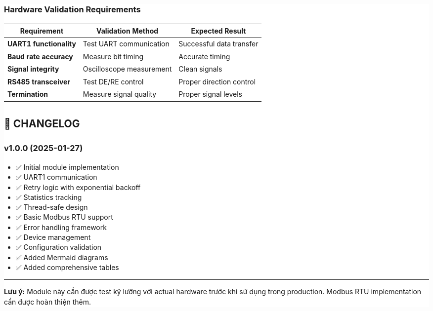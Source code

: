 ```mermaid
```

### Hardware Validation Requirements

| **Requirement** | **Validation Method** | **Expected Result** |
|-----------------|----------------------|-------------------|
| **UART1 functionality** | Test UART communication | Successful data transfer |
| **Baud rate accuracy** | Measure bit timing | Accurate timing |
| **Signal integrity** | Oscilloscope measurement | Clean signals |
| **RS485 transceiver** | Test DE/RE control | Proper direction control |
| **Termination** | Measure signal quality | Proper signal levels |

## 🔄 CHANGELOG

### v1.0.0 (2025-01-27)
- ✅ Initial module implementation
- ✅ UART1 communication
- ✅ Retry logic with exponential backoff
- ✅ Statistics tracking
- ✅ Thread-safe design
- ✅ Basic Modbus RTU support
- ✅ Error handling framework
- ✅ Device management
- ✅ Configuration validation
- ✅ Added Mermaid diagrams
- ✅ Added comprehensive tables

---

**Lưu ý:** Module này cần được test kỹ lưỡng với actual hardware trước khi sử dụng trong production. Modbus RTU implementation cần được hoàn thiện thêm.

